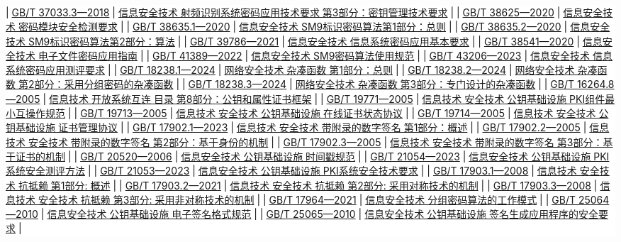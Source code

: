 | [GB/T 37033.3—2018](https://openstd.samr.gov.cn/bzgk/gb/newGbInfo?hcno=EBAFA0A5BC6F77F90D5B18E16A8CEC67) | [信息安全技术 射频识别系统密码应用技术要求 第3部分：密钥管理技术要求](https://openstd.samr.gov.cn/bzgk/gb/newGbInfo?hcno=EBAFA0A5BC6F77F90D5B18E16A8CEC67) |
| [GB/T 38625—2020](https://openstd.samr.gov.cn/bzgk/gb/newGbInfo?hcno=97A0BD9314D7EAD895428B31AA8566C2) | [信息安全技术 密码模块安全检测要求](https://openstd.samr.gov.cn/bzgk/gb/newGbInfo?hcno=97A0BD9314D7EAD895428B31AA8566C2) |
| [GB/T 38635.1—2020](https://openstd.samr.gov.cn/bzgk/gb/newGbInfo?hcno=B7A0D7DFF411CD0AAE76135ADE91886A) | [信息安全技术 SM9标识密码算法第1部分：总则](https://openstd.samr.gov.cn/bzgk/gb/newGbInfo?hcno=B7A0D7DFF411CD0AAE76135ADE91886A) |
| [GB/T 38635.2—2020](https://openstd.samr.gov.cn/bzgk/gb/newGbInfo?hcno=02A8E87248BD500747D2CD484C034EB0) | [信息安全技术 SM9标识密码算法第2部分：算法](https://openstd.samr.gov.cn/bzgk/gb/newGbInfo?hcno=02A8E87248BD500747D2CD484C034EB0) |
| [GB/T 39786—2021](https://openstd.samr.gov.cn/bzgk/gb/newGbInfo?hcno=53282C88712CE157043B7A2C590278FC) | [信息安全技术 信息系统密码应用基本要求](https://openstd.samr.gov.cn/bzgk/gb/newGbInfo?hcno=53282C88712CE157043B7A2C590278FC) |
| [GB/T 38541—2020](https://openstd.samr.gov.cn/bzgk/gb/newGbInfo?hcno=92698E64A0A622E97D6A8CD09D411597) | [信息安全技术 电子文件密码应用指南](https://openstd.samr.gov.cn/bzgk/gb/newGbInfo?hcno=92698E64A0A622E97D6A8CD09D411597) |
| [GB/T 41389—2022](https://openstd.samr.gov.cn/bzgk/gb/newGbInfo?hcno=9DD34B754D6230F598758BFEF66F1416) | [信息安全技术 SM9密码算法使用规范](https://openstd.samr.gov.cn/bzgk/gb/newGbInfo?hcno=9DD34B754D6230F598758BFEF66F1416) |
| [GB/T 43206—2023](https://openstd.samr.gov.cn/bzgk/gb/newGbInfo?hcno=EE1B34C97A17C6F13FA9A9D891C144C2) | [信息安全技术 信息系统密码应用测评要求](https://openstd.samr.gov.cn/bzgk/gb/newGbInfo?hcno=EE1B34C97A17C6F13FA9A9D891C144C2) |
| [GB/T 18238.1—2024](https://openstd.samr.gov.cn/bzgk/gb/newGbInfo?hcno=27819356814DE2AF2932F0E10412F438) | [网络安全技术 杂凑函数 第1部分：总则](https://openstd.samr.gov.cn/bzgk/gb/newGbInfo?hcno=27819356814DE2AF2932F0E10412F438) |
| [GB/T 18238.2—2024](https://openstd.samr.gov.cn/bzgk/gb/newGbInfo?hcno=E1F6984DC836072596990A77DD601590) | [网络安全技术 杂凑函数 第2部分：采用分组密码的杂凑函数](https://openstd.samr.gov.cn/bzgk/gb/newGbInfo?hcno=E1F6984DC836072596990A77DD601590) |
| [GB/T 18238.3—2024](https://openstd.samr.gov.cn/bzgk/gb/newGbInfo?hcno=32ACFBC48508F86581B476169B1CD1B8) | [网络安全技术 杂凑函数 第3部分：专门设计的杂凑函数](https://openstd.samr.gov.cn/bzgk/gb/newGbInfo?hcno=32ACFBC48508F86581B476169B1CD1B8) |
| [GB/T 16264.8—2005](https://openstd.samr.gov.cn/bzgk/gb/newGbInfo?hcno=77F04B4E66557CB20A2AA0ED870268A0) | [信息技术 开放系统互连 目录 第8部分：公钥和属性证书框架](https://openstd.samr.gov.cn/bzgk/gb/newGbInfo?hcno=77F04B4E66557CB20A2AA0ED870268A0) |
| [GB/T 19771—2005](https://openstd.samr.gov.cn/bzgk/gb/newGbInfo?hcno=12ACF2F066A0FB607DE15F520AB33192) | [信息技术 安全技术 公钥基础设施 PKI组件最小互操作规范](https://openstd.samr.gov.cn/bzgk/gb/newGbInfo?hcno=12ACF2F066A0FB607DE15F520AB33192) |
| [GB/T 19713—2005](https://openstd.samr.gov.cn/bzgk/gb/newGbInfo?hcno=589CC134203116E4C60016B279937A4F) | [信息技术 安全技术 公钥基础设施 在线证书状态协议](https://openstd.samr.gov.cn/bzgk/gb/newGbInfo?hcno=589CC134203116E4C60016B279937A4F) |
| [GB/T 19714—2005](https://openstd.samr.gov.cn/bzgk/gb/newGbInfo?hcno=B47DAB0CD7D3CFC3B88B79F67D7B3F65) | [信息技术 安全技术 公钥基础设施 证书管理协议](https://openstd.samr.gov.cn/bzgk/gb/newGbInfo?hcno=B47DAB0CD7D3CFC3B88B79F67D7B3F65) |
| [GB/T 17902.1—2023](https://openstd.samr.gov.cn/bzgk/gb/newGbInfo?hcno=F1E75D14A81DA8B3AF0A660A0E695671) | [信息技术 安全技术 带附录的数字签名 第1部分：概述](https://openstd.samr.gov.cn/bzgk/gb/newGbInfo?hcno=F1E75D14A81DA8B3AF0A660A0E695671) |
| [GB/T 17902.2—2005](https://openstd.samr.gov.cn/bzgk/gb/newGbInfo?hcno=200F29D2969F7DDF0B517F696118AD0B) | [信息技术 安全技术 带附录的数字签名 第2部分：基于身份的机制](https://openstd.samr.gov.cn/bzgk/gb/newGbInfo?hcno=200F29D2969F7DDF0B517F696118AD0B) |
| [GB/T 17902.3—2005](https://openstd.samr.gov.cn/bzgk/gb/newGbInfo?hcno=C3A7BEF7FAED34702D943E84FC94A73C) | [信息技术 安全技术 带附录的数字签名 第3部分：基于证书的机制](https://openstd.samr.gov.cn/bzgk/gb/newGbInfo?hcno=C3A7BEF7FAED34702D943E84FC94A73C) |
| [GB/T 20520—2006](https://openstd.samr.gov.cn/bzgk/gb/newGbInfo?hcno=D7A78565FC031B07389DCC44343A1727) | [信息安全技术 公钥基础设施 时间戳规范](https://openstd.samr.gov.cn/bzgk/gb/newGbInfo?hcno=D7A78565FC031B07389DCC44343A1727) |
| [GB/T 21054—2023](https://openstd.samr.gov.cn/bzgk/gb/newGbInfo?hcno=47626776D134B84510FA5C0C932A236A) | [信息安全技术 公钥基础设施 PKI系统安全测评方法](https://openstd.samr.gov.cn/bzgk/gb/newGbInfo?hcno=47626776D134B84510FA5C0C932A236A) |
| [GB/T 21053—2023](https://openstd.samr.gov.cn/bzgk/gb/newGbInfo?hcno=2467B42B0BFB9B8E0F21D59CF33127EA) | [信息安全技术 公钥基础设施 PKI系统安全技术要求](https://openstd.samr.gov.cn/bzgk/gb/newGbInfo?hcno=2467B42B0BFB9B8E0F21D59CF33127EA) |
| [GB/T 17903.1—2008](https://openstd.samr.gov.cn/bzgk/gb/newGbInfo?hcno=7B4E08DCCFA11188FF967D810F7B519B) | [信息技术 安全技术 抗抵赖 第1部分: 概述](https://openstd.samr.gov.cn/bzgk/gb/newGbInfo?hcno=7B4E08DCCFA11188FF967D810F7B519B) |
| [GB/T 17903.2—2021](https://openstd.samr.gov.cn/bzgk/gb/newGbInfo?hcno=51288A976D05E27D519B1591721DCA3E) | [信息技术 安全技术 抗抵赖 第2部分: 采用对称技术的机制](https://openstd.samr.gov.cn/bzgk/gb/newGbInfo?hcno=51288A976D05E27D519B1591721DCA3E) |
| [GB/T 17903.3—2008](https://openstd.samr.gov.cn/bzgk/gb/newGbInfo?hcno=1FC29BB8990B6E104BE400A185B4C7FC) | [信息技术 安全技术 抗抵赖 第3部分: 采用非对称技术的机制](https://openstd.samr.gov.cn/bzgk/gb/newGbInfo?hcno=1FC29BB8990B6E104BE400A185B4C7FC) |
| [GB/T 17964—2021](https://openstd.samr.gov.cn/bzgk/gb/newGbInfo?hcno=4F89D833626340B1F71068D25EAC737D) | [信息安全技术 分组密码算法的工作模式](https://openstd.samr.gov.cn/bzgk/gb/newGbInfo?hcno=4F89D833626340B1F71068D25EAC737D) |
| [GB/T 25064—2010](https://openstd.samr.gov.cn/bzgk/gb/newGbInfo?hcno=F10823F5B10B4BFA9D33E7D6889DE688) | [信息安全技术 公钥基础设施 电子签名格式规范](https://openstd.samr.gov.cn/bzgk/gb/newGbInfo?hcno=F10823F5B10B4BFA9D33E7D6889DE688) |
| [GB/T 25065—2010](https://openstd.samr.gov.cn/bzgk/gb/newGbInfo?hcno=386DAB087407FFD47AEF4CB4BBE3DAE4) | [信息安全技术 公钥基础设施 签名生成应用程序的安全要求](https://openstd.samr.gov.cn/bzgk/gb/newGbInfo?hcno=386DAB087407FFD47AEF4CB4BBE3DAE4) |
